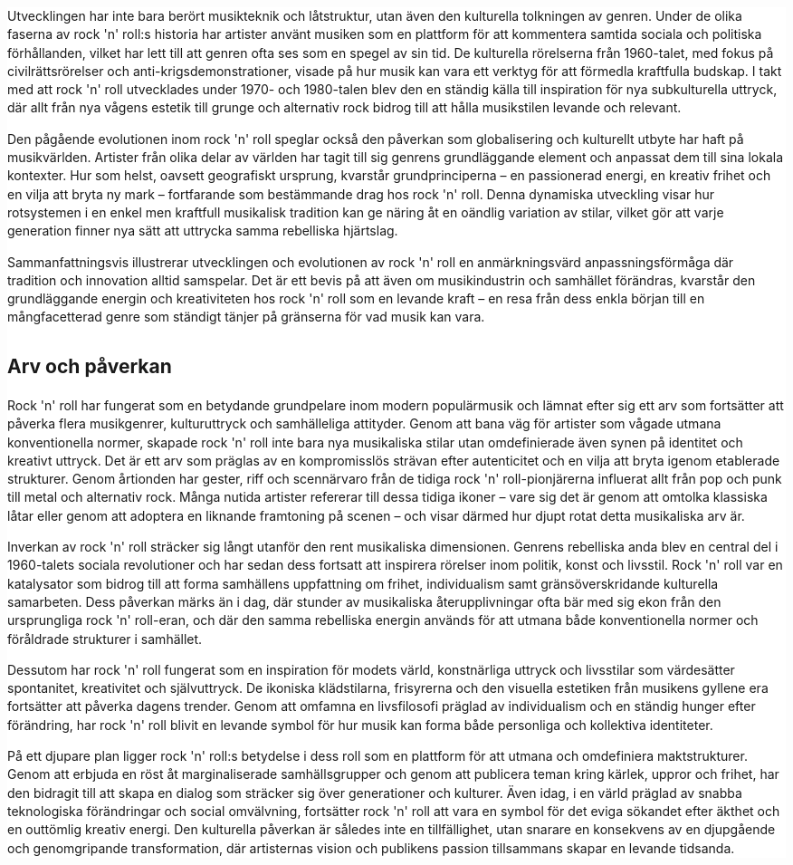 Utvecklingen har inte bara berört musikteknik och låtstruktur, utan även den kulturella tolkningen av genren. Under de olika faserna av rock 'n' roll:s historia har artister använt musiken som en plattform för att kommentera samtida sociala och politiska förhållanden, vilket har lett till att genren ofta ses som en spegel av sin tid. De kulturella rörelserna från 1960-talet, med fokus på civilrättsrörelser och anti-krigsdemonstrationer, visade på hur musik kan vara ett verktyg för att förmedla kraftfulla budskap. I takt med att rock 'n' roll utvecklades under 1970- och 1980-talen blev den en ständig källa till inspiration för nya subkulturella uttryck, där allt från nya vågens estetik till grunge och alternativ rock bidrog till att hålla musikstilen levande och relevant.

Den pågående evolutionen inom rock 'n' roll speglar också den påverkan som globalisering och kulturellt utbyte har haft på musikvärlden. Artister från olika delar av världen har tagit till sig genrens grundläggande element och anpassat dem till sina lokala kontexter. Hur som helst, oavsett geografiskt ursprung, kvarstår grundprinciperna – en passionerad energi, en kreativ frihet och en vilja att bryta ny mark – fortfarande som bestämmande drag hos rock 'n' roll. Denna dynamiska utveckling visar hur rotsystemen i en enkel men kraftfull musikalisk tradition kan ge näring åt en oändlig variation av stilar, vilket gör att varje generation finner nya sätt att uttrycka samma rebelliska hjärtslag. 

Sammanfattningsvis illustrerar utvecklingen och evolutionen av rock 'n' roll en anmärkningsvärd anpassningsförmåga där tradition och innovation alltid samspelar. Det är ett bevis på att även om musikindustrin och samhället förändras, kvarstår den grundläggande energin och kreativiteten hos rock 'n' roll som en levande kraft – en resa från dess enkla början till en mångfacetterad genre som ständigt tänjer på gränserna för vad musik kan vara.


## Arv och påverkan

Rock 'n' roll har fungerat som en betydande grundpelare inom modern populärmusik och lämnat efter sig ett arv som fortsätter att påverka flera musikgenrer, kulturuttryck och samhälleliga attityder. Genom att bana väg för artister som vågade utmana konventionella normer, skapade rock 'n' roll inte bara nya musikaliska stilar utan omdefinierade även synen på identitet och kreativt uttryck. Det är ett arv som präglas av en kompromisslös strävan efter autenticitet och en vilja att bryta igenom etablerade strukturer. Genom årtionden har gester, riff och scennärvaro från de tidiga rock 'n' roll-pionjärerna influerat allt från pop och punk till metal och alternativ rock. Många nutida artister refererar till dessa tidiga ikoner – vare sig det är genom att omtolka klassiska låtar eller genom att adoptera en liknande framtoning på scenen – och visar därmed hur djupt rotat detta musikaliska arv är.

Inverkan av rock 'n' roll sträcker sig långt utanför den rent musikaliska dimensionen. Genrens rebelliska anda blev en central del i 1960-talets sociala revolutioner och har sedan dess fortsatt att inspirera rörelser inom politik, konst och livsstil. Rock 'n' roll var en katalysator som bidrog till att forma samhällens uppfattning om frihet, individualism samt gränsöverskridande kulturella samarbeten. Dess påverkan märks än i dag, där stunder av musikaliska återupplivningar ofta bär med sig ekon från den ursprungliga rock 'n' roll-eran, och där den samma rebelliska energin används för att utmana både konventionella normer och föråldrade strukturer i samhället. 

Dessutom har rock 'n' roll fungerat som en inspiration för modets värld, konstnärliga uttryck och livsstilar som värdesätter spontanitet, kreativitet och självuttryck. De ikoniska klädstilarna, frisyrerna och den visuella estetiken från musikens gyllene era fortsätter att påverka dagens trender. Genom att omfamna en livsfilosofi präglad av individualism och en ständig hunger efter förändring, har rock 'n' roll blivit en levande symbol för hur musik kan forma både personliga och kollektiva identiteter. 

På ett djupare plan ligger rock 'n' roll:s betydelse i dess roll som en plattform för att utmana och omdefiniera maktstrukturer. Genom att erbjuda en röst åt marginaliserade samhällsgrupper och genom att publicera teman kring kärlek, uppror och frihet, har den bidragit till att skapa en dialog som sträcker sig över generationer och kulturer. Även idag, i en värld präglad av snabba teknologiska förändringar och social omvälvning, fortsätter rock 'n' roll att vara en symbol för det eviga sökandet efter äkthet och en outtömlig kreativ energi. Den kulturella påverkan är således inte en tillfällighet, utan snarare en konsekvens av en djupgående och genomgripande transformation, där artisternas vision och publikens passion tillsammans skapar en levande tidsanda.
